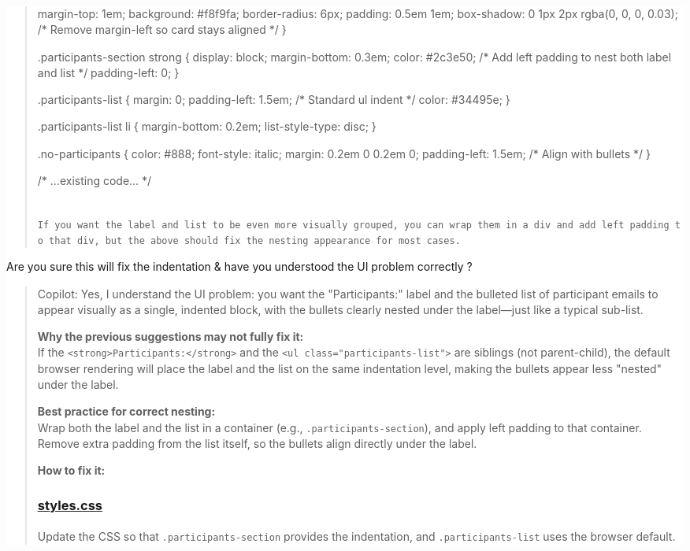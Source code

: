 >   margin-top: 1em;
>   background: #f8f9fa;
>   border-radius: 6px;
>   padding: 0.5em 1em;
>   box-shadow: 0 1px 2px rgba(0, 0, 0, 0.03);
>   /* Remove margin-left so card stays aligned */
> }
> 
> .participants-section strong {
>   display: block;
>   margin-bottom: 0.3em;
>   color: #2c3e50;
>   /* Add left padding to nest both label and list */
>   padding-left: 0;
> }
> 
> .participants-list {
>   margin: 0;
>   padding-left: 1.5em; /* Standard ul indent */
>   color: #34495e;
> }
> 
> .participants-list li {
>   margin-bottom: 0.2em;
>   list-style-type: disc;
> }
> 
> .no-participants {
>   color: #888;
>   font-style: italic;
>   margin: 0.2em 0 0.2em 0;
>   padding-left: 1.5em; /* Align with bullets */
> }
> 
> /* ...existing code... */
> ````
> 
> If you want the label and list to be even more visually grouped, you can wrap them in a div and add left padding to that div, but the above should fix the nesting appearance for most cases.

Are you sure this will fix the indentation & have you understood the UI problem correctly ?

> Copilot: Yes, I understand the UI problem: you want the "Participants:" label and the bulleted list of participant emails to appear visually as a single, indented block, with the bullets clearly nested under the label—just like a typical sub-list.
> 
> **Why the previous suggestions may not fully fix it:**  
> If the `<strong>Participants:</strong>` and the `<ul class="participants-list">` are siblings (not parent-child), the default browser rendering will place the label and the list on the same indentation level, making the bullets appear less "nested" under the label.
> 
> **Best practice for correct nesting:**  
> Wrap both the label and the list in a container (e.g., `.participants-section`), and apply left padding to that container. Remove extra padding from the list itself, so the bullets align directly under the label.
> 
> **How to fix it:**
> 
> ### [styles.css](vscode-remote://codespaces/workspaces/skills-getting-started-with-github-copilot/src/static/styles.css)
> 
> Update the CSS so that `.participants-section` provides the indentation, and `.participants-list` uses the browser default.
> 